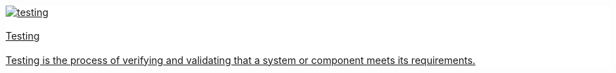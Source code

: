 <a href="https://github.com/topics/testing" class="no-underline flex-grow-0">
    <img src="https://raw.githubusercontent.com/github/explore/80688e429a7d4ef2fca1e82350fe8e3517d3494d/topics/testing/testing.png" class="rounded mr-3" width="64" height="64" alt="testing">
</a>
<a href="https://github.com/topics/testing" class="no-underline flex-1 d-flex flex-column">
    <p class="f3 lh-condensed mb-0 mt-1 Link--primary">Testing</p>
    <p class="f5 color-fg-muted mb-0 mt-1">
        Testing is the process of verifying and validating that a system or component meets its requirements.
    </p>
</a>

